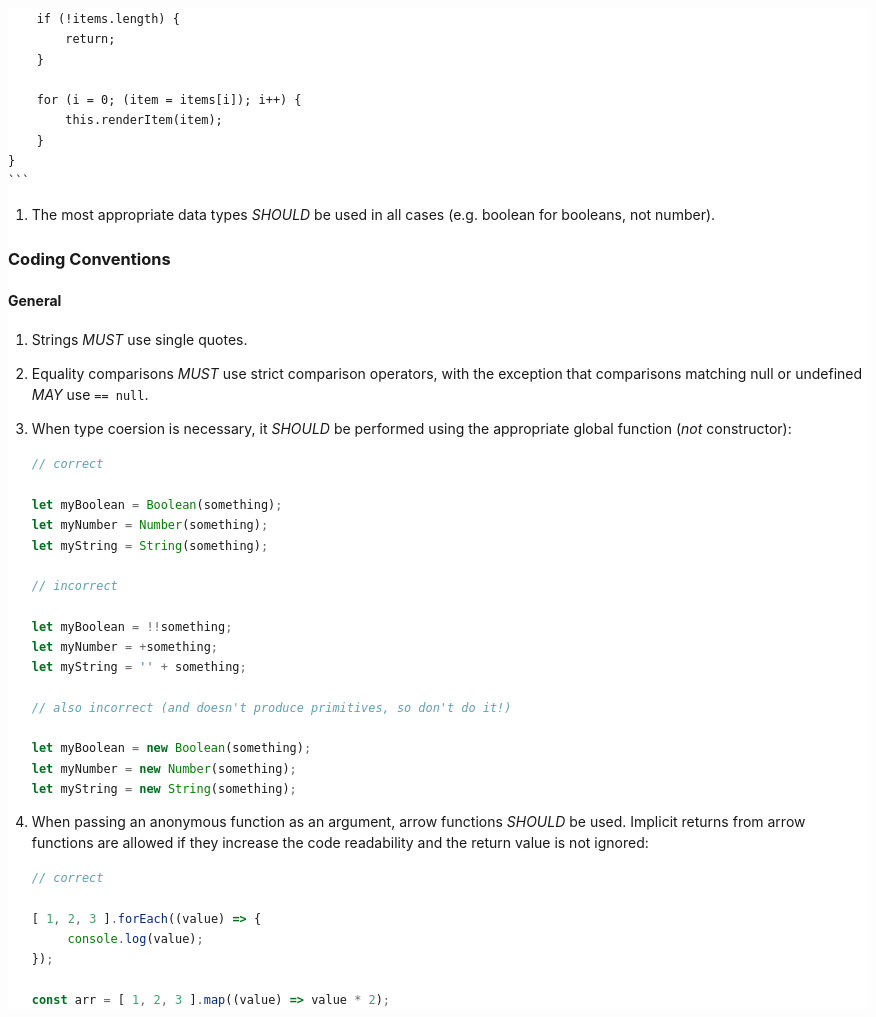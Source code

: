		if (!items.length) {
			return;
		}

		for (i = 0; (item = items[i]); i++) {
			this.renderItem(item);
		}
	}
	```

1. The most appropriate data types *SHOULD* be used in all cases (e.g. boolean for
	booleans, not number).

### Coding Conventions

#### General

1. Strings *MUST* use single quotes.

1. Equality comparisons *MUST* use strict comparison operators, with the exception that
	comparisons matching null or undefined *MAY* use `== null`.

1. When type coersion is necessary, it *SHOULD* be performed using the appropriate global function (*not* constructor):

	```ts
	// correct

	let myBoolean = Boolean(something);
	let myNumber = Number(something);
	let myString = String(something);

	// incorrect

	let myBoolean = !!something;
	let myNumber = +something;
	let myString = '' + something;

	// also incorrect (and doesn't produce primitives, so don't do it!)

	let myBoolean = new Boolean(something);
	let myNumber = new Number(something);
	let myString = new String(something);
	```

1. When passing an anonymous function as an argument, arrow functions *SHOULD*
	be used. Implicit returns from arrow functions are allowed if they increase the code readability and the return
	value is not ignored:

	```ts
	// correct

	[ 1, 2, 3 ].forEach((value) => {
		 console.log(value);
	});

	const arr = [ 1, 2, 3 ].map((value) => value * 2);
